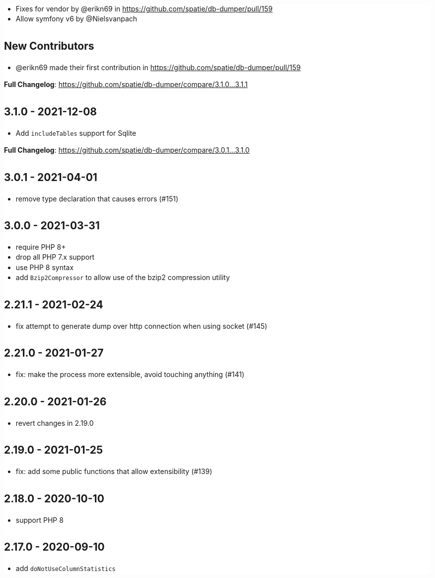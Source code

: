 - Fixes for vendor by @erikn69 in https://github.com/spatie/db-dumper/pull/159
- Allow symfony v6 by @Nielsvanpach

## New Contributors

- @erikn69 made their first contribution in https://github.com/spatie/db-dumper/pull/159

**Full Changelog**: https://github.com/spatie/db-dumper/compare/3.1.0...3.1.1

## 3.1.0 - 2021-12-08

- Add `includeTables` support for Sqlite

**Full Changelog**: https://github.com/spatie/db-dumper/compare/3.0.1...3.1.0

## 3.0.1 - 2021-04-01

- remove type declaration that causes errors (#151)

## 3.0.0 - 2021-03-31

- require PHP 8+
- drop all PHP 7.x support
- use PHP 8 syntax
- add `Bzip2Compressor` to allow use of the bzip2 compression utility

## 2.21.1 - 2021-02-24

- fix attempt to generate dump over http connection when using socket (#145)

## 2.21.0 - 2021-01-27

- fix: make the process more extensible, avoid touching anything (#141)

## 2.20.0 - 2021-01-26

- revert changes in 2.19.0

## 2.19.0 - 2021-01-25

- fix: add some public functions that allow extensibility (#139)

## 2.18.0 - 2020-10-10

- support PHP 8

## 2.17.0 - 2020-09-10

- add `doNotUseColumnStatistics`
